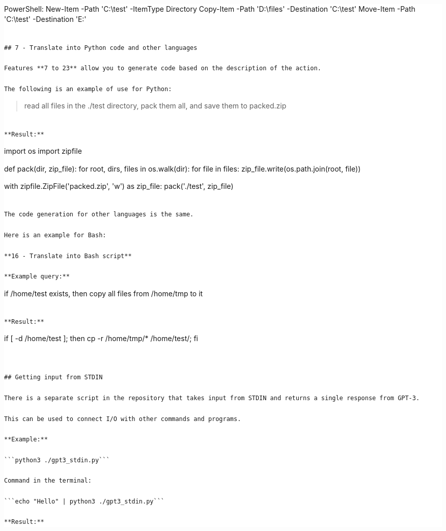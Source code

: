 PowerShell:
New-Item -Path 'C:\test' -ItemType Directory
Copy-Item -Path 'D:\files' -Destination 'C:\test'
Move-Item -Path 'C:\test' -Destination 'E:\'
```

## 7 - Translate into Python code and other languages

Features **7 to 23** allow you to generate code based on the description of the action.

The following is an example of use for Python:

```
> read all files in the ./test directory, pack them all, and save them to packed.zip
```

**Result:**

```
import os
import zipfile

def pack(dir, zip_file):
    for root, dirs, files in os.walk(dir):
        for file in files:
            zip_file.write(os.path.join(root, file))

with zipfile.ZipFile('packed.zip', 'w') as zip_file:
    pack('./test', zip_file)

```

The code generation for other languages is the same.

Here is an example for Bash:

**16 - Translate into Bash script**

**Example query:**

```
if /home/test exists, then copy all files from /home/tmp to it
```

**Result:**

```
if [ -d /home/test ]; then cp -r /home/tmp/* /home/test/; fi
```


## Getting input from STDIN

There is a separate script in the repository that takes input from STDIN and returns a single response from GPT-3. 

This can be used to connect I/O with other commands and programs.

**Example:**

```python3 ./gpt3_stdin.py```

Command in the terminal:

```echo "Hello" | python3 ./gpt3_stdin.py```

**Result:**
```